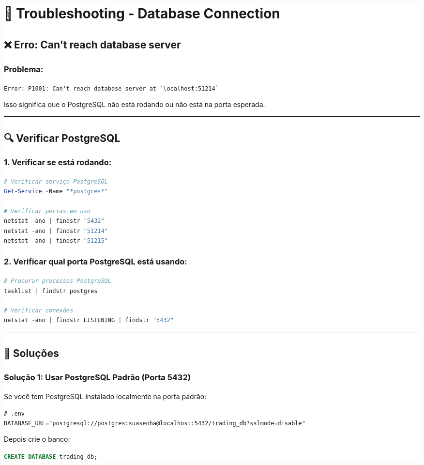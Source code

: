 # 🔧 Troubleshooting - Database Connection

## ❌ **Erro: Can't reach database server**

### **Problema:**
```
Error: P1001: Can't reach database server at `localhost:51214`
```

Isso significa que o PostgreSQL não está rodando ou não está na porta esperada.

---

## 🔍 **Verificar PostgreSQL**

### **1. Verificar se está rodando:**
```powershell
# Verificar serviço PostgreSQL
Get-Service -Name "*postgres*"

# Verificar portas em uso
netstat -ano | findstr "5432"
netstat -ano | findstr "51214"
netstat -ano | findstr "51215"
```

### **2. Verificar qual porta PostgreSQL está usando:**
```powershell
# Procurar processos PostgreSQL
tasklist | findstr postgres

# Verificar conexões
netstat -ano | findstr LISTENING | findstr "5432"
```

---

## 🚀 **Soluções**

### **Solução 1: Usar PostgreSQL Padrão (Porta 5432)**

Se você tem PostgreSQL instalado localmente na porta padrão:

```env
# .env
DATABASE_URL="postgresql://postgres:suasenha@localhost:5432/trading_db?sslmode=disable"
```

Depois crie o banco:
```sql
CREATE DATABASE trading_db;
```
